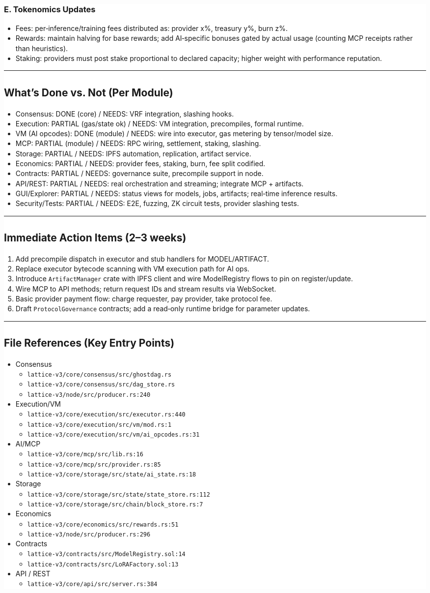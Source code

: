 ### E. Tokenomics Updates

- Fees: per‑inference/training fees distributed as: provider x%, treasury y%, burn z%.
- Rewards: maintain halving for base rewards; add AI‑specific bonuses gated by actual usage (counting MCP receipts rather than heuristics).
- Staking: providers must post stake proportional to declared capacity; higher weight with performance reputation.

---

## What’s Done vs. Not (Per Module)

- Consensus: DONE (core) / NEEDS: VRF integration, slashing hooks.
- Execution: PARTIAL (gas/state ok) / NEEDS: VM integration, precompiles, formal runtime.
- VM (AI opcodes): DONE (module) / NEEDS: wire into executor, gas metering by tensor/model size.
- MCP: PARTIAL (module) / NEEDS: RPC wiring, settlement, staking, slashing.
- Storage: PARTIAL / NEEDS: IPFS automation, replication, artifact service.
- Economics: PARTIAL / NEEDS: provider fees, staking, burn, fee split codified.
- Contracts: PARTIAL / NEEDS: governance suite, precompile support in node.
- API/REST: PARTIAL / NEEDS: real orchestration and streaming; integrate MCP + artifacts.
- GUI/Explorer: PARTIAL / NEEDS: status views for models, jobs, artifacts; real‑time inference results.
- Security/Tests: PARTIAL / NEEDS: E2E, fuzzing, ZK circuit tests, provider slashing tests.

---

## Immediate Action Items (2–3 weeks)

1) Add precompile dispatch in executor and stub handlers for MODEL/ARTIFACT.
2) Replace executor bytecode scanning with VM execution path for AI ops.
3) Introduce `ArtifactManager` crate with IPFS client and wire ModelRegistry flows to pin on register/update.
4) Wire MCP to API methods; return request IDs and stream results via WebSocket.
5) Basic provider payment flow: charge requester, pay provider, take protocol fee.
6) Draft `ProtocolGovernance` contracts; add a read‑only runtime bridge for parameter updates.

---

## File References (Key Entry Points)

- Consensus
  - `lattice-v3/core/consensus/src/ghostdag.rs`
  - `lattice-v3/core/consensus/src/dag_store.rs`
  - `lattice-v3/node/src/producer.rs:240`
- Execution/VM
  - `lattice-v3/core/execution/src/executor.rs:440`
  - `lattice-v3/core/execution/src/vm/mod.rs:1`
  - `lattice-v3/core/execution/src/vm/ai_opcodes.rs:31`
- AI/MCP
  - `lattice-v3/core/mcp/src/lib.rs:16`
  - `lattice-v3/core/mcp/src/provider.rs:85`
  - `lattice-v3/core/storage/src/state/ai_state.rs:18`
- Storage
  - `lattice-v3/core/storage/src/state/state_store.rs:112`
  - `lattice-v3/core/storage/src/chain/block_store.rs:7`
- Economics
  - `lattice-v3/core/economics/src/rewards.rs:51`
  - `lattice-v3/node/src/producer.rs:296`
- Contracts
  - `lattice-v3/contracts/src/ModelRegistry.sol:14`
  - `lattice-v3/contracts/src/LoRAFactory.sol:13`
- API / REST
  - `lattice-v3/core/api/src/server.rs:384`